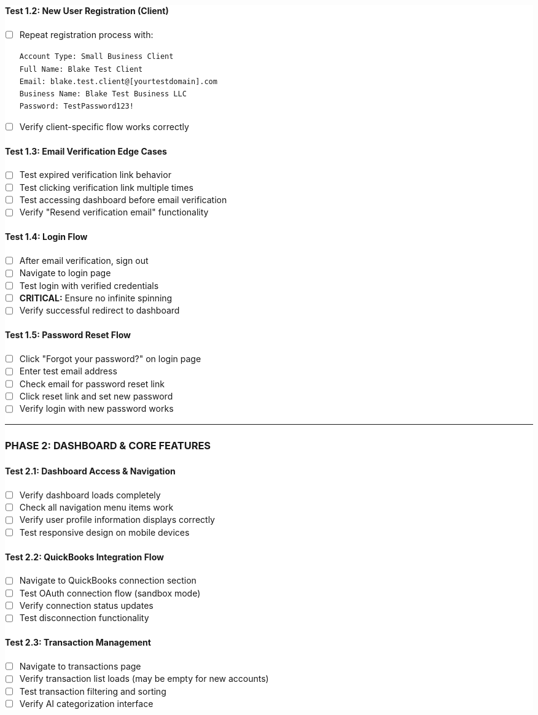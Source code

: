 #### Test 1.2: New User Registration (Client)
- [ ] Repeat registration process with:
  ```
  Account Type: Small Business Client
  Full Name: Blake Test Client
  Email: blake.test.client@[yourtestdomain].com
  Business Name: Blake Test Business LLC
  Password: TestPassword123!
  ```
- [ ] Verify client-specific flow works correctly

#### Test 1.3: Email Verification Edge Cases
- [ ] Test expired verification link behavior
- [ ] Test clicking verification link multiple times
- [ ] Test accessing dashboard before email verification
- [ ] Verify "Resend verification email" functionality

#### Test 1.4: Login Flow
- [ ] After email verification, sign out
- [ ] Navigate to login page
- [ ] Test login with verified credentials
- [ ] **CRITICAL:** Ensure no infinite spinning
- [ ] Verify successful redirect to dashboard

#### Test 1.5: Password Reset Flow
- [ ] Click "Forgot your password?" on login page
- [ ] Enter test email address
- [ ] Check email for password reset link
- [ ] Click reset link and set new password
- [ ] Verify login with new password works

---

### **PHASE 2: DASHBOARD & CORE FEATURES**

#### Test 2.1: Dashboard Access & Navigation
- [ ] Verify dashboard loads completely
- [ ] Check all navigation menu items work
- [ ] Verify user profile information displays correctly
- [ ] Test responsive design on mobile devices

#### Test 2.2: QuickBooks Integration Flow
- [ ] Navigate to QuickBooks connection section
- [ ] Test OAuth connection flow (sandbox mode)
- [ ] Verify connection status updates
- [ ] Test disconnection functionality

#### Test 2.3: Transaction Management
- [ ] Navigate to transactions page
- [ ] Verify transaction list loads (may be empty for new accounts)
- [ ] Test transaction filtering and sorting
- [ ] Verify AI categorization interface
